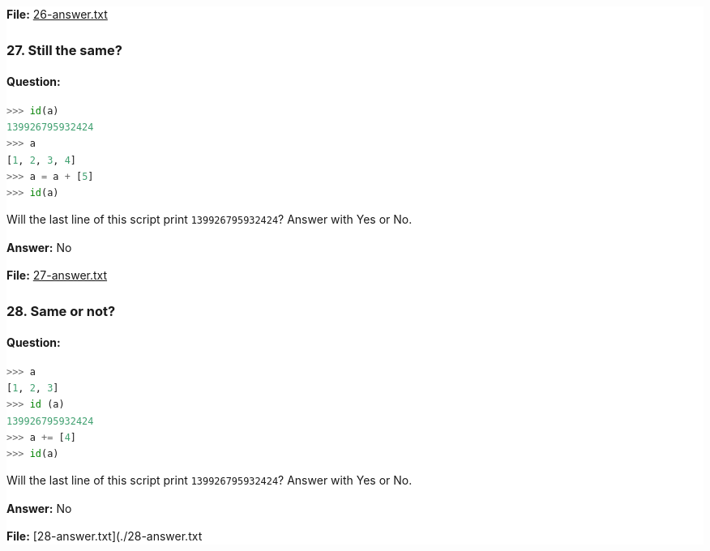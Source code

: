 **File:** [26-answer.txt](./26-answer.txt)

### 27. Still the same?

**Question:** 

```python
>>> id(a)
139926795932424
>>> a
[1, 2, 3, 4]
>>> a = a + [5]
>>> id(a)
```

Will the last line of this script print `139926795932424`? Answer with Yes or No.

**Answer:** No

**File:** [27-answer.txt](./27-answer.txt)

### 28. Same or not?

**Question:** 

```python
>>> a
[1, 2, 3]
>>> id (a)
139926795932424
>>> a += [4]
>>> id(a)
```

Will the last line of this script print `139926795932424`? Answer with Yes or No.

**Answer:** No

**File:** [28-answer.txt](./28-answer.txt
